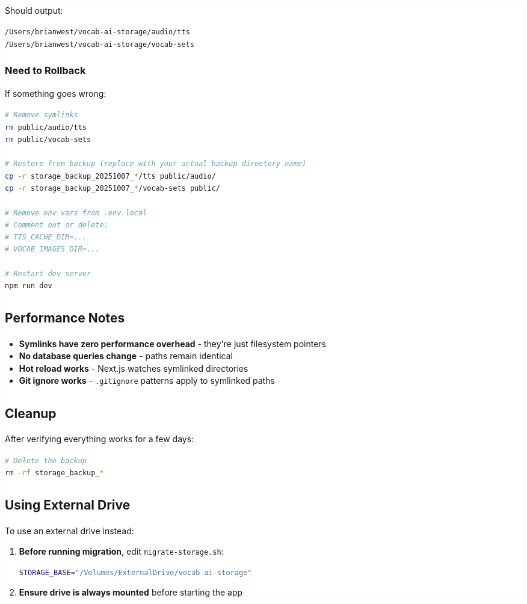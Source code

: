 Should output:
```
/Users/brianwest/vocab-ai-storage/audio/tts
/Users/brianwest/vocab-ai-storage/vocab-sets
```

### Need to Rollback

If something goes wrong:

```bash
# Remove symlinks
rm public/audio/tts
rm public/vocab-sets

# Restore from backup (replace with your actual backup directory name)
cp -r storage_backup_20251007_*/tts public/audio/
cp -r storage_backup_20251007_*/vocab-sets public/

# Remove env vars from .env.local
# Comment out or delete:
# TTS_CACHE_DIR=...
# VOCAB_IMAGES_DIR=...

# Restart dev server
npm run dev
```

## Performance Notes

- **Symlinks have zero performance overhead** - they're just filesystem pointers
- **No database queries change** - paths remain identical
- **Hot reload works** - Next.js watches symlinked directories
- **Git ignore works** - `.gitignore` patterns apply to symlinked paths

## Cleanup

After verifying everything works for a few days:

```bash
# Delete the backup
rm -rf storage_backup_*
```

## Using External Drive

To use an external drive instead:

1. **Before running migration**, edit `migrate-storage.sh`:
   ```bash
   STORAGE_BASE="/Volumes/ExternalDrive/vocab-ai-storage"
   ```

2. **Ensure drive is always mounted** before starting the app
